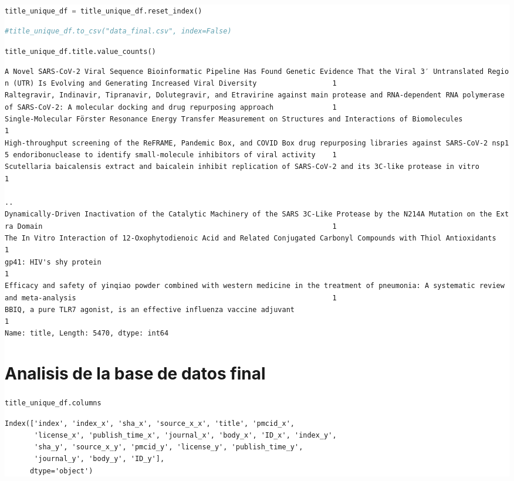 


```python
title_unique_df = title_unique_df.reset_index()
```


```python
#title_unique_df.to_csv("data_final.csv", index=False)
```


```python
title_unique_df.title.value_counts()
```




    A Novel SARS-CoV-2 Viral Sequence Bioinformatic Pipeline Has Found Genetic Evidence That the Viral 3′ Untranslated Region (UTR) Is Evolving and Generating Increased Viral Diversity                  1
    Raltegravir, Indinavir, Tipranavir, Dolutegravir, and Etravirine against main protease and RNA-dependent RNA polymerase of SARS-CoV-2: A molecular docking and drug repurposing approach              1
    Single-Molecular Förster Resonance Energy Transfer Measurement on Structures and Interactions of Biomolecules                                                                                         1
    High-throughput screening of the ReFRAME, Pandemic Box, and COVID Box drug repurposing libraries against SARS-CoV-2 nsp15 endoribonuclease to identify small-molecule inhibitors of viral activity    1
    Scutellaria baicalensis extract and baicalein inhibit replication of SARS-CoV-2 and its 3C-like protease in vitro                                                                                     1
                                                                                                                                                                                                         ..
    Dynamically-Driven Inactivation of the Catalytic Machinery of the SARS 3C-Like Protease by the N214A Mutation on the Extra Domain                                                                     1
    The In Vitro Interaction of 12-Oxophytodienoic Acid and Related Conjugated Carbonyl Compounds with Thiol Antioxidants                                                                                 1
    gp41: HIV's shy protein                                                                                                                                                                               1
    Efficacy and safety of yinqiao powder combined with western medicine in the treatment of pneumonia: A systematic review and meta-analysis                                                             1
    BBIQ, a pure TLR7 agonist, is an effective influenza vaccine adjuvant                                                                                                                                 1
    Name: title, Length: 5470, dtype: int64



# Analisis de la base de datos final


```python
title_unique_df.columns
```




    Index(['index', 'index_x', 'sha_x', 'source_x_x', 'title', 'pmcid_x',
           'license_x', 'publish_time_x', 'journal_x', 'body_x', 'ID_x', 'index_y',
           'sha_y', 'source_x_y', 'pmcid_y', 'license_y', 'publish_time_y',
           'journal_y', 'body_y', 'ID_y'],
          dtype='object')
